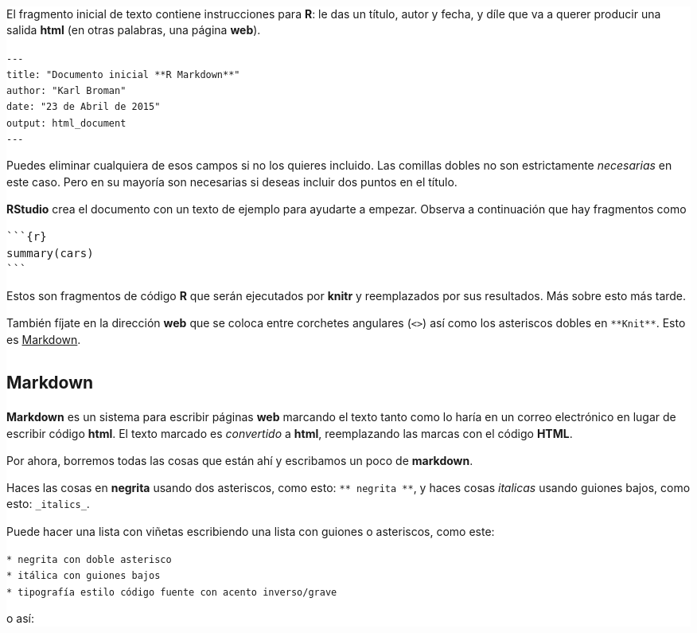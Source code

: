 El fragmento inicial de texto contiene instrucciones para **R**: le das
un título, autor y fecha, y díle que va a querer
producir una salida **html** (en otras palabras, una página **web**).

```
---
title: "Documento inicial **R Markdown**"
author: "Karl Broman"
date: "23 de Abril de 2015"
output: html_document
---
```

Puedes eliminar cualquiera de esos campos si no los quieres
incluido. Las comillas dobles no son estrictamente _necesarias_ en este caso.
Pero en su mayoría son necesarias si deseas incluir dos puntos en el título.

**RStudio** crea el documento con un texto de ejemplo para ayudarte
a empezar. Observa a continuación que hay fragmentos como

<pre>
&#96;&#96;&#96;{r}
summary(cars)
&#96;&#96;&#96;
</pre>

Estos son fragmentos de código **R** que serán ejecutados por **knitr** y reemplazados
por sus resultados. Más sobre esto más tarde.

También fíjate en la dirección **web** que se coloca entre corchetes angulares (`<>`) así
como los asteriscos dobles en `**Knit**`. Esto es
[Markdown](http://daringfireball.net/projects/markdown/syntax).

## **Markdown**

**Markdown** es un sistema para escribir páginas **web** marcando el texto tanto
como lo haría en un correo electrónico en lugar de escribir código **html**. El texto marcado 
es _convertido_ a **html**, reemplazando las marcas con el
código **HTML**.

Por ahora, borremos todas las cosas que están ahí y escribamos un poco de
**markdown**.

Haces las cosas en **negrita** usando dos asteriscos, como esto: `** negrita **`,
y haces cosas _italicas_ usando guiones bajos, como esto:
`_italics_`.

Puede hacer una lista con viñetas escribiendo una lista con guiones o
asteriscos, como este:

```
* negrita con doble asterisco
* itálica con guiones bajos
* tipografía estilo código fuente con acento inverso/grave
```

o así:
